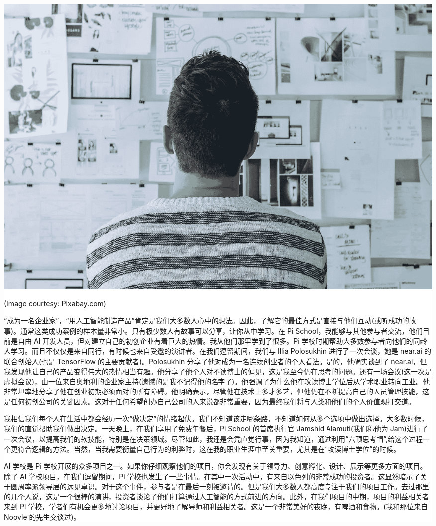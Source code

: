 ![](img/913a22453bcd6f02ef1c03b0fa80e6a1.png)

(Image courtesy: Pixabay.com)

“成为一名企业家”，“用人工智能制造产品”肯定是我们大多数人心中的想法。因此，了解它的最佳方式是直接与他们互动(或听成功的故事)。通常这类成功案例的样本量非常小。只有极少数人有故事可以分享，让你从中学习。在 Pi School，我能够与其他参与者交流，他们目前是自由 AI 开发人员，但对建立自己的初创企业有着巨大的热情。我从他们那里学到了很多。Pi 学校时期帮助大多数参与者向他们的同龄人学习。而且不仅仅是来自同行，有时候也来自受邀的演讲者。在我们逗留期间，我们与 Illia Polosukhin 进行了一次会谈，她是 near.ai 的联合创始人(也是 TensorFlow 的主要贡献者)。Polosukhin 分享了他对成为一名连续创业者的个人看法。是的，他确实谈到了 near.ai，但我发现他让自己的产品变得伟大的热情相当有趣。他分享了他个人对不读博士的偏见，这是我至今仍在思考的问题。还有一场会议(这一次是虚拟会议)，由一位来自奥地利的企业家主持(遗憾的是我不记得他的名字了)。他强调了为什么他在攻读博士学位后从学术职业转向工业。他非常坦率地分享了他在创业初期必须面对的所有障碍。他明确表示，尽管他在技术上多才多艺，但他仍在不断提高自己的人员管理技能，这是任何初创公司的关键因素。这对于任何希望创办自己公司的人来说都非常重要，因为最终我们将与人类和他们的个人价值观打交道。

我相信我们每个人在生活中都会经历一次“做决定”的情绪起伏。我们不知道该走哪条路，不知道如何从多个选项中做出选择。大多数时候，我们的直觉帮助我们做出决定。一天晚上，在我们享用了免费午餐后，Pi School 的首席执行官 Jamshid Alamuti(我们称他为 Jam)进行了一次会议，以提高我们的软技能，特别是在决策领域。尽管如此，我还是会凭直觉行事，因为我知道，通过利用“六顶思考帽”,给这个过程一个更符合逻辑的方法。当然，当我需要衡量自己行为的利弊时，这在我的职业生涯中至关重要，尤其是在“攻读博士学位”的时候。

AI 学校是 Pi 学校开展的众多项目之一。如果你仔细观察他们的项目，你会发现有关于领导力、创意孵化、设计、展示等更多方面的项目。除了 AI 学校项目，在我们逗留期间，Pi 学校也发生了一些事情。在其中一次活动中，有来自以色列的非常成功的投资者。这显然暗示了关于圆周率派领导层的远见卓识。对于这个事件，参与者是在最后一刻被邀请的。但是我们大多数人都高度专注于我们的项目工作。去过那里的几个人说，这是一个很棒的演讲，投资者谈论了他们打算通过人工智能的方式前进的方向。此外，在我们项目的中期，项目的利益相关者来到 Pi 学校，学者们有机会更多地讨论项目，并更好地了解导师和利益相关者。这是一个非常美好的夜晚，有啤酒和食物。(我和那位来自 Noovle 的先生交谈过)。

